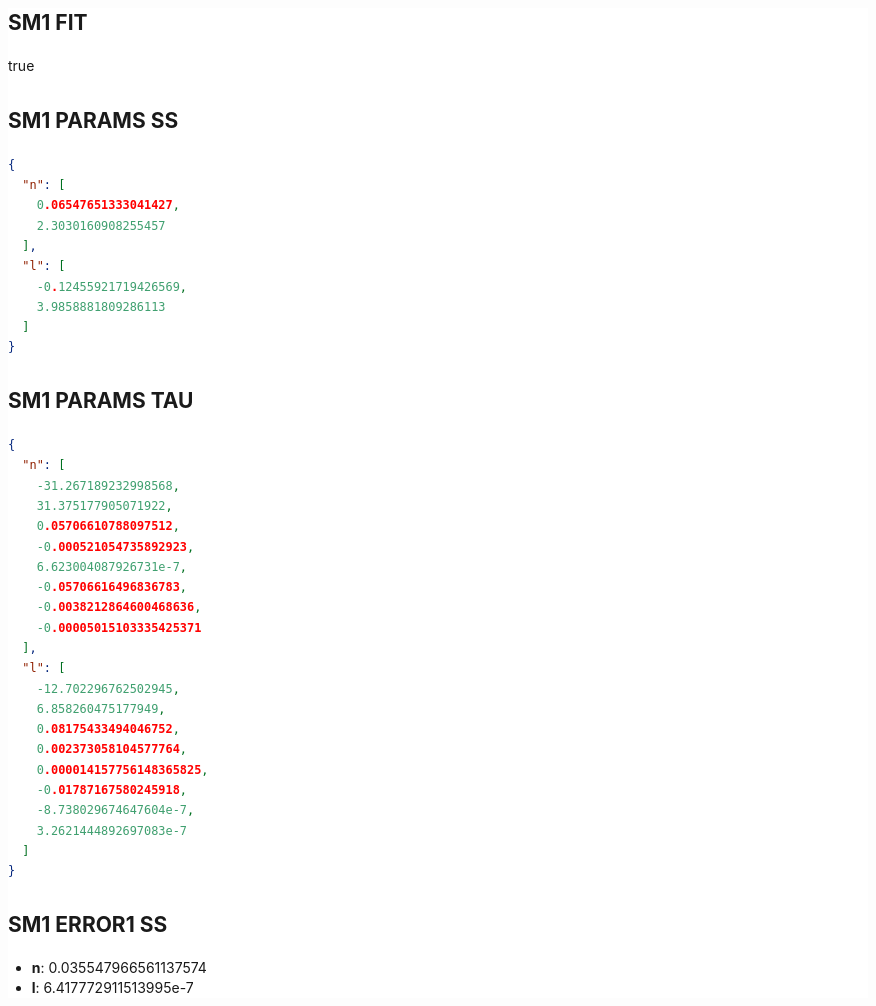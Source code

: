 ## SM1 FIT

true

## SM1 PARAMS SS

```json
{
  "n": [
    0.06547651333041427,
    2.3030160908255457
  ],
  "l": [
    -0.12455921719426569,
    3.9858881809286113
  ]
}
```

## SM1 PARAMS TAU

```json
{
  "n": [
    -31.267189232998568,
    31.375177905071922,
    0.05706610788097512,
    -0.000521054735892923,
    6.623004087926731e-7,
    -0.05706616496836783,
    -0.0038212864600468636,
    -0.00005015103335425371
  ],
  "l": [
    -12.702296762502945,
    6.858260475177949,
    0.08175433494046752,
    0.002373058104577764,
    0.000014157756148365825,
    -0.01787167580245918,
    -8.738029674647604e-7,
    3.2621444892697083e-7
  ]
}
```

## SM1 ERROR1 SS

- **n**: 0.035547966561137574
- **l**: 6.417772911513995e-7
